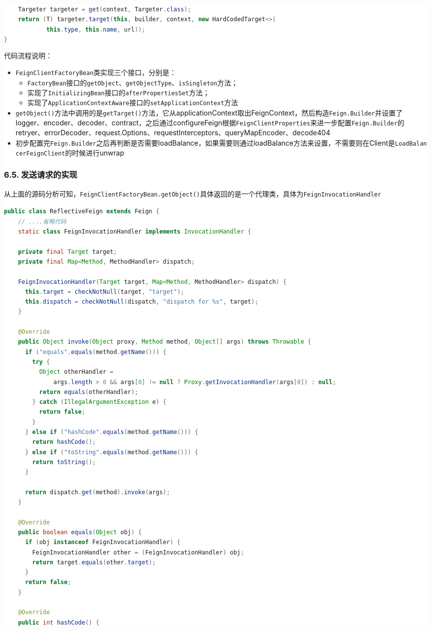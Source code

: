 ```java
	Targeter targeter = get(context, Targeter.class);
	return (T) targeter.target(this, builder, context, new HardCodedTarget<>(
			this.type, this.name, url));
}
```

代码流程说明：

- `FeignClientFactoryBean`类实现三个接口，分别是：
    - `FactoryBean`接口的`getObject`、`getObjectType`、`isSingleton`方法；
    - 实现了`InitializingBean`接口的`afterPropertiesSet`方法；
    - 实现了`ApplicationContextAware`接口的`setApplicationContext`方法
- `getObject()`方法中调用的是`getTarget()`方法，它从applicationContext取出FeignContext，然后构造`Feign.Builder`并设置了logger、encoder、decoder、contract，之后通过configureFeign根据`FeignClientProperties`来进一步配置`Feign.Builder`的retryer、errorDecoder、request.Options、requestInterceptors、queryMapEncoder、decode404
- 初步配置完`Feign.Builder`之后再判断是否需要loadBalance，如果需要则通过loadBalance方法来设置，不需要则在Client是`LoadBalancerFeignClient`的时候进行unwrap

### 6.5. 发送请求的实现

从上面的源码分析可知，`FeignClientFactoryBean.getObject()`具体返回的是一个代理类，具体为`FeignInvocationHandler`

```java
public class ReflectiveFeign extends Feign {
    // ....省略代码
    static class FeignInvocationHandler implements InvocationHandler {

    private final Target target;
    private final Map<Method, MethodHandler> dispatch;

    FeignInvocationHandler(Target target, Map<Method, MethodHandler> dispatch) {
      this.target = checkNotNull(target, "target");
      this.dispatch = checkNotNull(dispatch, "dispatch for %s", target);
    }

    @Override
    public Object invoke(Object proxy, Method method, Object[] args) throws Throwable {
      if ("equals".equals(method.getName())) {
        try {
          Object otherHandler =
              args.length > 0 && args[0] != null ? Proxy.getInvocationHandler(args[0]) : null;
          return equals(otherHandler);
        } catch (IllegalArgumentException e) {
          return false;
        }
      } else if ("hashCode".equals(method.getName())) {
        return hashCode();
      } else if ("toString".equals(method.getName())) {
        return toString();
      }

      return dispatch.get(method).invoke(args);
    }

    @Override
    public boolean equals(Object obj) {
      if (obj instanceof FeignInvocationHandler) {
        FeignInvocationHandler other = (FeignInvocationHandler) obj;
        return target.equals(other.target);
      }
      return false;
    }

    @Override
    public int hashCode() {
```